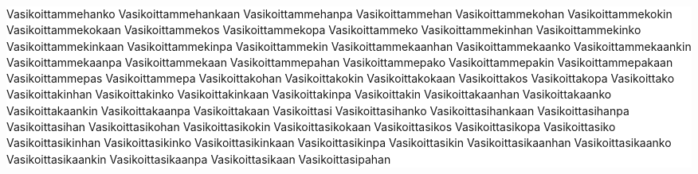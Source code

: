 Vasikoittammehanko
Vasikoittammehankaan
Vasikoittammehanpa
Vasikoittammehan
Vasikoittammekohan
Vasikoittammekokin
Vasikoittammekokaan
Vasikoittammekos
Vasikoittammekopa
Vasikoittammeko
Vasikoittammekinhan
Vasikoittammekinko
Vasikoittammekinkaan
Vasikoittammekinpa
Vasikoittammekin
Vasikoittammekaanhan
Vasikoittammekaanko
Vasikoittammekaankin
Vasikoittammekaanpa
Vasikoittammekaan
Vasikoittammepahan
Vasikoittammepako
Vasikoittammepakin
Vasikoittammepakaan
Vasikoittammepas
Vasikoittammepa
Vasikoittakohan
Vasikoittakokin
Vasikoittakokaan
Vasikoittakos
Vasikoittakopa
Vasikoittako
Vasikoittakinhan
Vasikoittakinko
Vasikoittakinkaan
Vasikoittakinpa
Vasikoittakin
Vasikoittakaanhan
Vasikoittakaanko
Vasikoittakaankin
Vasikoittakaanpa
Vasikoittakaan
Vasikoittasi
Vasikoittasihanko
Vasikoittasihankaan
Vasikoittasihanpa
Vasikoittasihan
Vasikoittasikohan
Vasikoittasikokin
Vasikoittasikokaan
Vasikoittasikos
Vasikoittasikopa
Vasikoittasiko
Vasikoittasikinhan
Vasikoittasikinko
Vasikoittasikinkaan
Vasikoittasikinpa
Vasikoittasikin
Vasikoittasikaanhan
Vasikoittasikaanko
Vasikoittasikaankin
Vasikoittasikaanpa
Vasikoittasikaan
Vasikoittasipahan